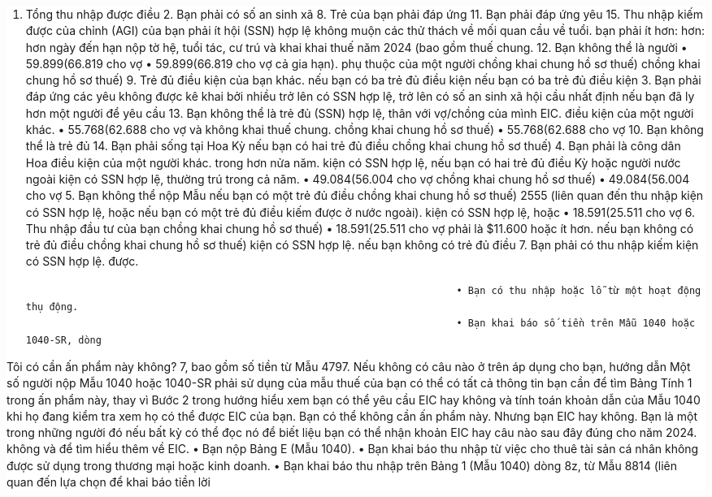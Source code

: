  1. Tổng thu nhập được điều     2. Bạn phải có số an sinh xã   8. Trẻ của bạn phải đáp ứng    11. Bạn phải đáp ứng yêu     15. Thu nhập kiếm được của
 chỉnh (AGI) của bạn phải ít    hội (SSN) hợp lệ không muộn    các thử thách về mối quan      cầu về tuổi.                 bạn phải ít hơn:
 hơn:                           hơn ngày đến hạn nộp tờ        hệ, tuổi tác, cư trú và khai
                                khai thuế năm 2024 (bao gồm    thuế chung.                    12. Bạn không thể là người   • $59.899 ($66.819 cho vợ
 • $59.899 ($66.819 cho vợ      cả gia hạn).                                                  phụ thuộc của một người      chồng khai chung hồ sơ thuế)
 chồng khai chung hồ sơ thuế)                                  9. Trẻ đủ điều kiện của bạn    khác.                        nếu bạn có ba trẻ đủ điều kiện
 nếu bạn có ba trẻ đủ điều kiện 3. Bạn phải đáp ứng các yêu    không được kê khai bởi nhiều                                trở lên có SSN hợp lệ,
 trở lên có số an sinh xã hội   cầu nhất định nếu bạn đã ly    hơn một người để yêu cầu      13. Bạn không thể là trẻ đủ
 (SSN) hợp lệ,                  thân với vợ/chồng của mình     EIC.                          điều kiện của một người khác. • $55.768 ($62.688 cho vợ
                                và không khai thuế chung.                                                                  chồng khai chung hồ sơ thuế)
 • $55.768 ($62.688 cho vợ                                     10. Bạn không thể là trẻ đủ   14. Bạn phải sống tại Hoa Kỳ nếu bạn có hai trẻ đủ điều
 chồng khai chung hồ sơ thuế) 4. Bạn phải là công dân Hoa      điều kiện của một người khác. trong hơn nửa năm.            kiện có SSN hợp lệ,
 nếu bạn có hai trẻ đủ điều     Kỳ hoặc người nước ngoài
 kiện có SSN hợp lệ,            thường trú trong cả năm.                                                                   • $49.084 ($56.004 cho vợ
                                                                                                                           chồng khai chung hồ sơ thuế)
 • $49.084 ($56.004 cho vợ      5. Bạn không thể nộp Mẫu                                                                   nếu bạn có một trẻ đủ điều
 chồng khai chung hồ sơ thuế)   2555 (liên quan đến thu nhập                                                               kiện có SSN hợp lệ, hoặc
 nếu bạn có một trẻ đủ điều     kiếm được ở nước ngoài).
 kiện có SSN hợp lệ, hoặc                                                                                                  • $18.591 ($25.511 cho vợ
                                6. Thu nhập đầu tư của bạn                                                                 chồng khai chung hồ sơ thuế)
 • $18.591 ($25.511 cho vợ      phải là $11.600 hoặc ít hơn.                                                               nếu bạn không có trẻ đủ điều
 chồng khai chung hồ sơ thuế)                                                                                              kiện có SSN hợp lệ.
 nếu bạn không có trẻ đủ điều   7. Bạn phải có thu nhập kiếm
 kiện có SSN hợp lệ.            được.


                                                                                  • Bạn có thu nhập hoặc lỗ từ một hoạt động thụ động.
                                                                                  • Bạn khai báo số tiền trên Mẫu 1040 hoặc 1040-SR, dòng
Tôi có cần ấn phẩm này không?                                                         7, bao gồm số tiền từ Mẫu 4797.
                                                                                   Nếu không có câu nào ở trên áp dụng cho bạn, hướng dẫn
Một số người nộp Mẫu 1040 hoặc 1040-SR phải sử dụng
                                                                                của mẫu thuế của bạn có thể có tất cả thông tin bạn cần để tìm
Bảng Tính 1 trong ấn phẩm này, thay vì Bước 2 trong hướng
                                                                                hiểu xem bạn có thể yêu cầu EIC hay không và tính toán khoản
dẫn của Mẫu 1040 khi họ đang kiểm tra xem họ có thể được
                                                                                EIC của bạn. Bạn có thể không cần ấn phẩm này. Nhưng bạn
EIC hay không. Bạn là một trong những người đó nếu bất kỳ
                                                                                có thể đọc nó để biết liệu bạn có thể nhận khoản EIC hay
câu nào sau đây đúng cho năm 2024.
                                                                                không và để tìm hiểu thêm về EIC.
    • Bạn nộp Bảng E (Mẫu 1040).
    • Bạn khai báo thu nhập từ việc cho thuê tài sản cá nhân
      không được sử dụng trong thương mại hoặc kinh doanh.
    • Bạn khai báo thu nhập trên Bảng 1 (Mẫu 1040) dòng 8z,
      từ Mẫu 8814 (liên quan đến lựa chọn để khai báo tiền lời